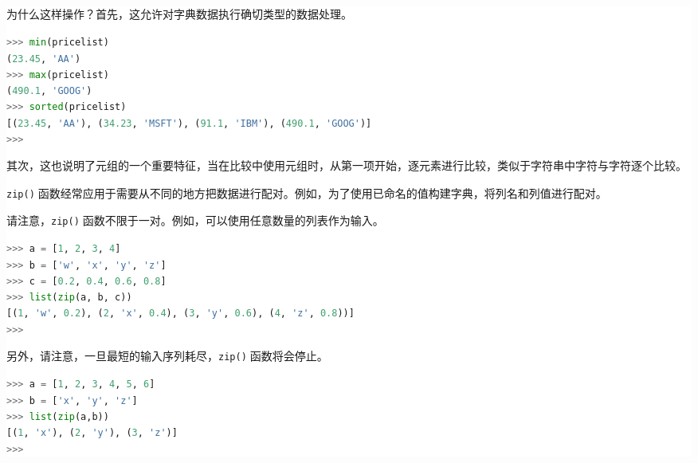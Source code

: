 为什么这样操作？首先，这允许对字典数据执行确切类型的数据处理。

```python
>>> min(pricelist)
(23.45, 'AA')
>>> max(pricelist)
(490.1, 'GOOG')
>>> sorted(pricelist)
[(23.45, 'AA'), (34.23, 'MSFT'), (91.1, 'IBM'), (490.1, 'GOOG')]
>>>
```

其次，这也说明了元组的一个重要特征，当在比较中使用元组时，从第一项开始，逐元素进行比较，类似于字符串中字符与字符逐个比较。

`zip()` 函数经常应用于需要从不同的地方把数据进行配对。例如，为了使用已命名的值构建字典，将列名和列值进行配对。

请注意，`zip()` 函数不限于一对。例如，可以使用任意数量的列表作为输入。

```python
>>> a = [1, 2, 3, 4]
>>> b = ['w', 'x', 'y', 'z']
>>> c = [0.2, 0.4, 0.6, 0.8]
>>> list(zip(a, b, c))
[(1, 'w', 0.2), (2, 'x', 0.4), (3, 'y', 0.6), (4, 'z', 0.8))]
>>>
```

另外，请注意，一旦最短的输入序列耗尽，`zip()` 函数将会停止。

```python
>>> a = [1, 2, 3, 4, 5, 6]
>>> b = ['x', 'y', 'z']
>>> list(zip(a,b))
[(1, 'x'), (2, 'y'), (3, 'z')]
>>>
```

